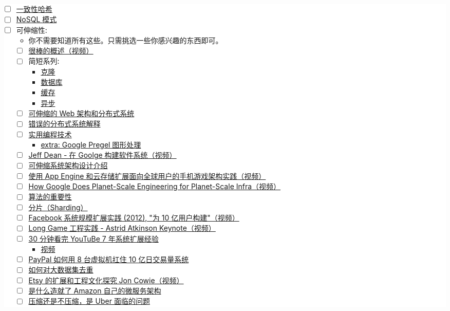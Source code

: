 - [ ] [一致性哈希](http://www.tom-e-white.com/2007/11/consistent-hashing.html)
- [ ] [NoSQL 模式](http://horicky.blogspot.com/2009/11/nosql-patterns.html)
- [ ] 可伸缩性:
    - 你不需要知道所有这些。只需挑选一些你感兴趣的东西即可。
    - [ ] [很棒的概述（视频）](https://www.youtube.com/watch?v=-W9F__D3oY4)
    - [ ] 简短系列:
        - [克隆](http://www.lecloud.net/post/7295452622/scalability-for-dummies-part-1-clones)
        - [数据库](http://www.lecloud.net/post/7994751381/scalability-for-dummies-part-2-database)
        - [缓存](http://www.lecloud.net/post/9246290032/scalability-for-dummies-part-3-cache)
        - [异步](http://www.lecloud.net/post/9699762917/scalability-for-dummies-part-4-asynchronism)
    - [ ] [可伸缩的 Web 架构和分布式系统](http://www.aosabook.org/en/distsys.html)
    - [ ] [错误的分布式系统解释](https://pages.cs.wisc.edu/~zuyu/files/fallacies.pdf)
    - [ ] [实用编程技术](http://horicky.blogspot.com/2010/10/scalable-system-design-patterns.html)
        - [extra: Google Pregel 图形处理](http://horicky.blogspot.com/2010/07/google-pregel-graph-processing.html)
    - [ ] [Jeff Dean - 在 Goolge 构建软件系统（视频）](https://www.youtube.com/watch?v=modXC5IWTJI)
    - [ ] [可伸缩系统架构设计介绍](http://lethain.com/introduction-to-architecting-systems-for-scale/)
    - [ ] [使用 App Engine 和云存储扩展面向全球用户的手机游戏架构实践（视频）](https://www.youtube.com/watch?v=9nWyWwY2Onc)
    - [ ] [How Google Does Planet-Scale Engineering for Planet-Scale Infra（视频）](https://www.youtube.com/watch?v=H4vMcD7zKM0)
    - [ ] [算法的重要性](https://www.topcoder.com/community/data-science/data-science-tutorials/the-importance-of-algorithms/)
    - [ ] [分片（Sharding）](http://highscalability.com/blog/2009/8/6/an-unorthodox-approach-to-database-design-the-coming-of-the.html)
    - [ ] [Facebook 系统规模扩展实践 (2012), "为 10 亿用户构建"（视频）](https://www.youtube.com/watch?v=oodS71YtkGU)
    - [ ] [Long Game 工程实践 - Astrid Atkinson Keynote（视频）](https://www.youtube.com/watch?v=p0jGmgIrf_M&list=PLRXxvay_m8gqVlExPC5DG3TGWJTaBgqSA&index=4)
    - [ ] [30 分钟看完 YouTuBe 7 年系统扩展经验](http://highscalability.com/blog/2012/3/26/7-years-of-youtube-scalability-lessons-in-30-minutes.html)
        - [视频](https://www.youtube.com/watch?v=G-lGCC4KKok)
    - [ ] [PayPal 如何用 8 台虚拟机扛住 10 亿日交易量系统](http://highscalability.com/blog/2016/8/15/how-paypal-scaled-to-billions-of-transactions-daily-using-ju.html)
    - [ ] [如何对大数据集去重](https://blog.clevertap.com/how-to-remove-duplicates-in-large-datasets/)
    - [ ] [Etsy 的扩展和工程文化探究 Jon Cowie（视频）](https://www.youtube.com/watch?v=3vV4YiqKm1o)
    - [ ] [是什么造就了 Amazon 自己的微服务架构](http://thenewstack.io/led-amazon-microservices-architecture/)
    - [ ] [压缩还是不压缩，是 Uber 面临的问题](https://eng.uber.com/trip-data-squeeze/)
